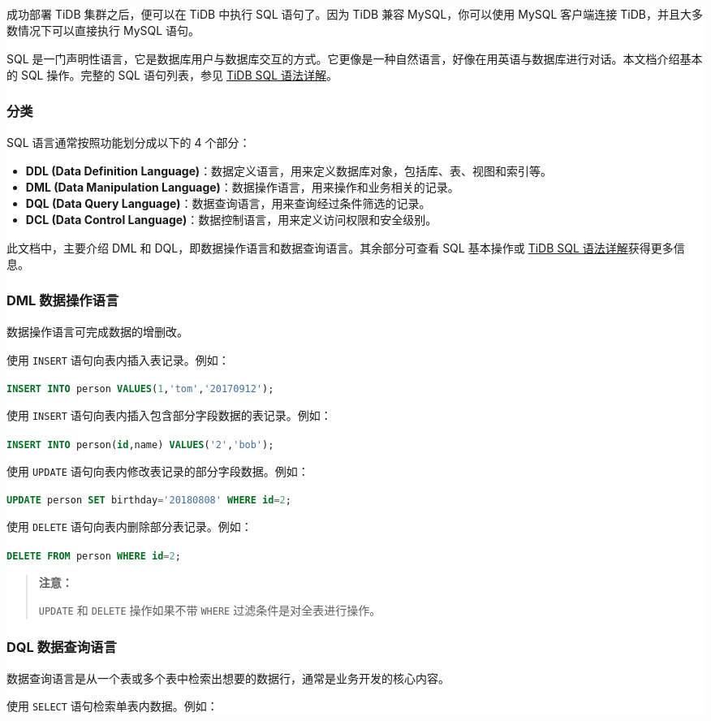 成功部署 TiDB 集群之后，便可以在 TiDB 中执行 SQL 语句了。因为 TiDB 兼容 MySQL，你可以使用 MySQL 客户端连接 TiDB，并且大多数情况下可以直接执行 MySQL 语句。

SQL 是一门声明性语言，它是数据库用户与数据库交互的方式。它更像是一种自然语言，好像在用英语与数据库进行对话。本文档介绍基本的 SQL 操作。完整的 SQL 语句列表，参见 [TiDB SQL 语法详解](https://pingcap.github.io/sqlgram/)。

### 分类

SQL 语言通常按照功能划分成以下的 4 个部分：

- **DDL (Data Definition Language)**：数据定义语言，用来定义数据库对象，包括库、表、视图和索引等。
- **DML (Data Manipulation Language)**：数据操作语言，用来操作和业务相关的记录。
- **DQL (Data Query Language)**：数据查询语言，用来查询经过条件筛选的记录。
- **DCL (Data Control Language)**：数据控制语言，用来定义访问权限和安全级别。

此文档中，主要介绍 DML 和 DQL，即数据操作语言和数据查询语言。其余部分可查看 SQL 基本操作或 [TiDB SQL 语法详解](https://pingcap.github.io/sqlgram/)获得更多信息。

### DML 数据操作语言

数据操作语言可完成数据的增删改。

使用 `INSERT` 语句向表内插入表记录。例如：



```sql
INSERT INTO person VALUES(1,'tom','20170912');
```

使用 `INSERT` 语句向表内插入包含部分字段数据的表记录。例如：



```sql
INSERT INTO person(id,name) VALUES('2','bob');
```

使用 `UPDATE` 语句向表内修改表记录的部分字段数据。例如：



```sql
UPDATE person SET birthday='20180808' WHERE id=2;
```

使用 `DELETE` 语句向表内删除部分表记录。例如：



```sql
DELETE FROM person WHERE id=2;
```

> **注意：**
>
> `UPDATE` 和 `DELETE` 操作如果不带 `WHERE` 过滤条件是对全表进行操作。

### DQL 数据查询语言

数据查询语言是从一个表或多个表中检索出想要的数据行，通常是业务开发的核心内容。

使用 `SELECT` 语句检索单表内数据。例如：
